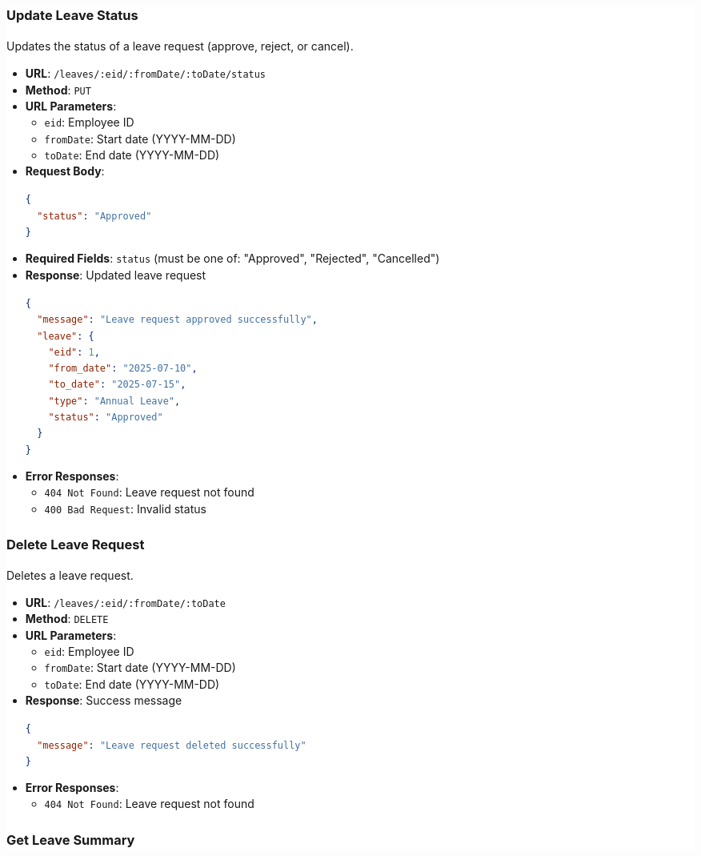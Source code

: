 ### Update Leave Status

Updates the status of a leave request (approve, reject, or cancel).

- **URL**: `/leaves/:eid/:fromDate/:toDate/status`
- **Method**: `PUT`
- **URL Parameters**:
  - `eid`: Employee ID
  - `fromDate`: Start date (YYYY-MM-DD)
  - `toDate`: End date (YYYY-MM-DD)
- **Request Body**:
  ```json
  {
    "status": "Approved"
  }
  ```
- **Required Fields**: `status` (must be one of: "Approved", "Rejected", "Cancelled")
- **Response**: Updated leave request
  ```json
  {
    "message": "Leave request approved successfully",
    "leave": {
      "eid": 1,
      "from_date": "2025-07-10",
      "to_date": "2025-07-15",
      "type": "Annual Leave",
      "status": "Approved"
    }
  }
  ```
- **Error Responses**:
  - `404 Not Found`: Leave request not found
  - `400 Bad Request`: Invalid status

### Delete Leave Request

Deletes a leave request.

- **URL**: `/leaves/:eid/:fromDate/:toDate`
- **Method**: `DELETE`
- **URL Parameters**:
  - `eid`: Employee ID
  - `fromDate`: Start date (YYYY-MM-DD)
  - `toDate`: End date (YYYY-MM-DD)
- **Response**: Success message
  ```json
  {
    "message": "Leave request deleted successfully"
  }
  ```
- **Error Responses**:
  - `404 Not Found`: Leave request not found

### Get Leave Summary
